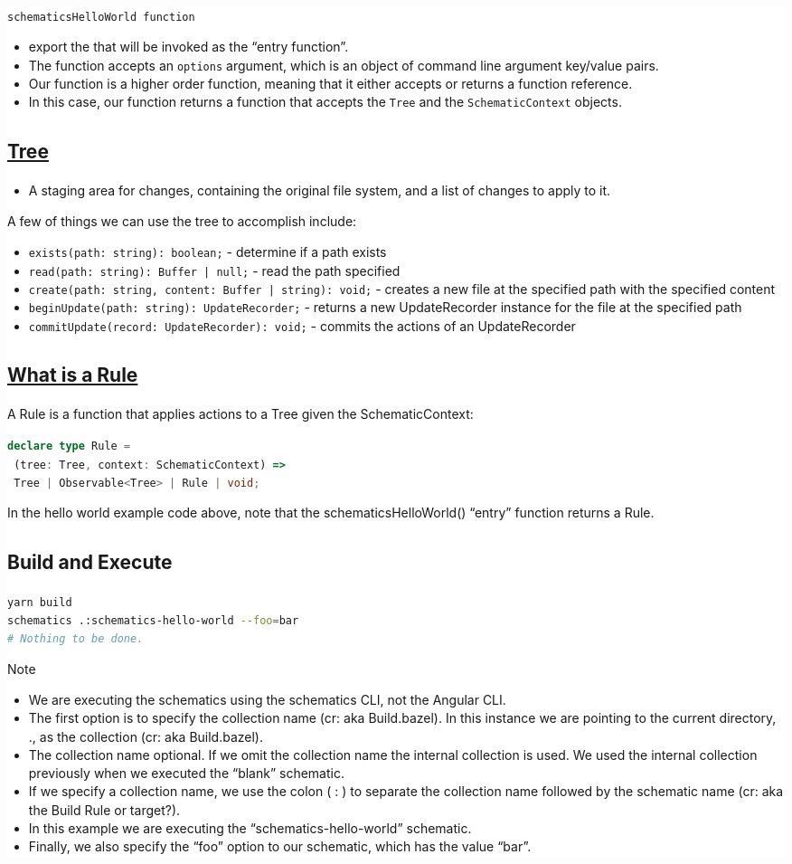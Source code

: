 ```typescript
```
`schematicsHelloWorld function` 
- export the that will be invoked as the “entry function”.
- The function accepts an `options` argument, which is an object of command line argument key/value pairs.
- Our function is a higher order function, meaning that it either accepts or returns a function reference. 
- In this case, our function returns a function that accepts the `Tree` and the `SchematicContext` objects.

## [Tree](https://brianflove.com/2018/12/11/angular-schematics-tutorial/#what-is-a-tree)
- A staging area for changes, containing the original file system, and a list of changes to apply to it.

A few of things we can use the tree to accomplish include:

- `exists(path: string): boolean;` - determine if a path exists
- `read(path: string): Buffer | null;` - read the path specified
- `create(path: string, content: Buffer | string): void;` - creates a new file at the specified path with the specified content
- `beginUpdate(path: string): UpdateRecorder;` - returns a new UpdateRecorder instance for the file at the specified path
- `commitUpdate(record: UpdateRecorder): void;` - commits the actions of an UpdateRecorder

## [What is a Rule]()
A Rule is a function that applies actions to a Tree given the SchematicContext:
```typescript
declare type Rule = 
 (tree: Tree, context: SchematicContext) => 
 Tree | Observable<Tree> | Rule | void;
 ```
 In the hello world example code above, note that the schematicsHelloWorld() “entry” function returns a Rule.


## Build and Execute
```bash
yarn build
schematics .:schematics-hello-world --foo=bar
# Nothing to be done.
```

Note
- We are executing the schematics using the schematics CLI, not the Angular CLI.
- The first option is to specify the collection name (cr: aka Build.bazel). In this instance we are pointing to the current directory, ., as the collection (cr: aka Build.bazel).
- The collection name optional. If we omit the collection name the internal collection is used. We used the internal collection previously when we executed the “blank” schematic.
- If we specify a collection name, we use the colon ( : ) to separate the collection name followed by the schematic name (cr: aka the Build Rule or target?).
- In this example we are executing the “schematics-hello-world” schematic.
- Finally, we also specify the “foo” option to our schematic, which has the value “bar”.

